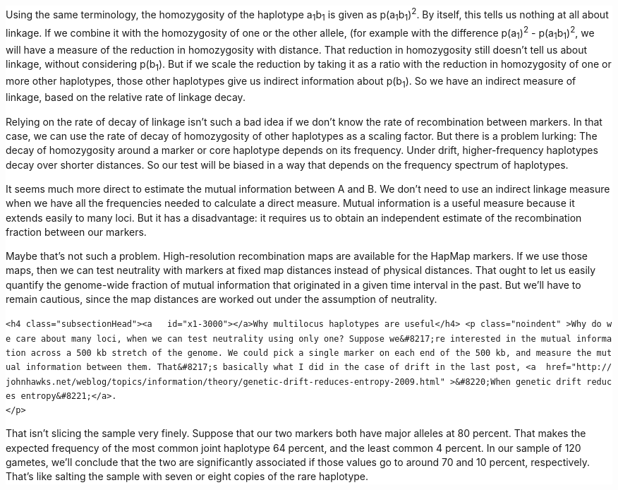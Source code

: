 <p class="indent" >   Using the same terminology, the homozygosity of the haplotype <span  class="cmmi-10">a</span><sub><span  class="cmr-7">1</span></sub><span  class="cmmi-10">b</span><sub><span  class="cmr-7">1</span></sub> is given as <span  class="cmmi-10">p</span>(<span  class="cmmi-10">a</span><sub><span  class="cmr-7">1</span></sub><span  class="cmmi-10">b</span><sub><span  class="cmr-7">1</span></sub>)<sup><span  class="cmr-7">2</span></sup>. By itself, this tells us nothing at all about linkage. If we combine it with the homozygosity of one or the other allele, (for example with the difference <span  class="cmmi-10">p</span>(<span  class="cmmi-10">a</span><sub><span  class="cmr-7">1</span></sub>)<sup><span  class="cmr-7">2</span></sup> <span  class="cmsy-10">- </span><span  class="cmmi-10">p</span>(<span  class="cmmi-10">a</span><sub><span  class="cmr-7">1</span></sub><span  class="cmmi-10">b</span><sub><span  class="cmr-7">1</span></sub>)<sup><span  class="cmr-7">2</span></sup>, we will have a measure of the <span  class="cmti-10">reduction </span>in homozygosity with distance. That reduction in homozygosity still doesn&#8217;t tell us about linkage, without considering <span  class="cmmi-10">p</span>(<span  class="cmmi-10">b</span><sub><span  class="cmr-7">1</span></sub>). But if we scale the reduction by taking it as a ratio with the reduction in homozygosity of one or more other haplotypes, those other haplotypes give us <span  class="cmti-10">indirect </span>information about <span  class="cmmi-10">p</span>(<span  class="cmmi-10">b</span><sub><span  class="cmr-7">1</span></sub>). So we have an <span  class="cmti-10">indirect </span>measure of linkage, based on the relative rate of linkage decay. </p> 
 
<p class="indent" >   Relying on the rate of decay of linkage isn&#8217;t such a bad idea if we don&#8217;t know the rate of recombination between markers. In that case, we can use the rate of decay of homozygosity of <span  class="cmti-10">other </span>haplotypes as a scaling factor. But there is a problem lurking: The decay of homozygosity around a marker or core haplotype depends on its frequency. Under drift, higher-frequency haplotypes decay over shorter distances. So our test will be biased in a way that depends on the frequency spectrum of haplotypes. </p> 
 
<p class="indent" >   It seems much more direct to estimate the mutual information between <span  class="cmmi-10">A </span>and <span  class="cmmi-10">B</span>. We don&#8217;t need to use an indirect linkage measure when we have all the frequencies needed to calculate a direct measure. Mutual information is a useful measure because it extends easily to many loci. But it has a disadvantage: it requires us to obtain an independent estimate of the recombination fraction between our markers. </p> 
 
<p class="indent" >   Maybe that&#8217;s not such a problem. High-resolution recombination maps are available for the HapMap markers. If we use those maps, then we can test neutrality with markers at fixed map distances instead of physical distances. That ought to let us easily quantify the genome-wide fraction of mutual information that originated in a given time interval in the past. But we&#8217;ll have to remain cautious, since the map distances are worked out under the assumption of neutrality. <a   id="section*.3"></a></p> 
 
    <h4 class="subsectionHead"><a   id="x1-3000"></a>Why multilocus haplotypes are useful</h4> <p class="noindent" >Why do we care about many loci, when we can test neutrality using only one? Suppose we&#8217;re interested in the mutual information across a 500 kb stretch of the genome. We could pick a single marker on each end of the 500 kb, and measure the mutual information between them. That&#8217;s basically what I did in the case of drift in the last post, <a  href="http://johnhawks.net/weblog/topics/information/theory/genetic-drift-reduces-entropy-2009.html" >&#8220;When genetic drift reduces entropy&#8221;</a>.                                                                                                                                      </p> 
 
<p class="indent" >   That isn&#8217;t slicing the sample very finely. Suppose that our two markers both have major alleles at 80 percent. That makes the expected frequency of the most common joint haplotype 64 percent, and the least common 4 percent. In our sample of 120 gametes, we&#8217;ll conclude that the two are significantly associated if those values go to around 70 and 10 percent, respectively. That&#8217;s like salting the sample with seven or eight copies of the rare haplotype. </p> 
 